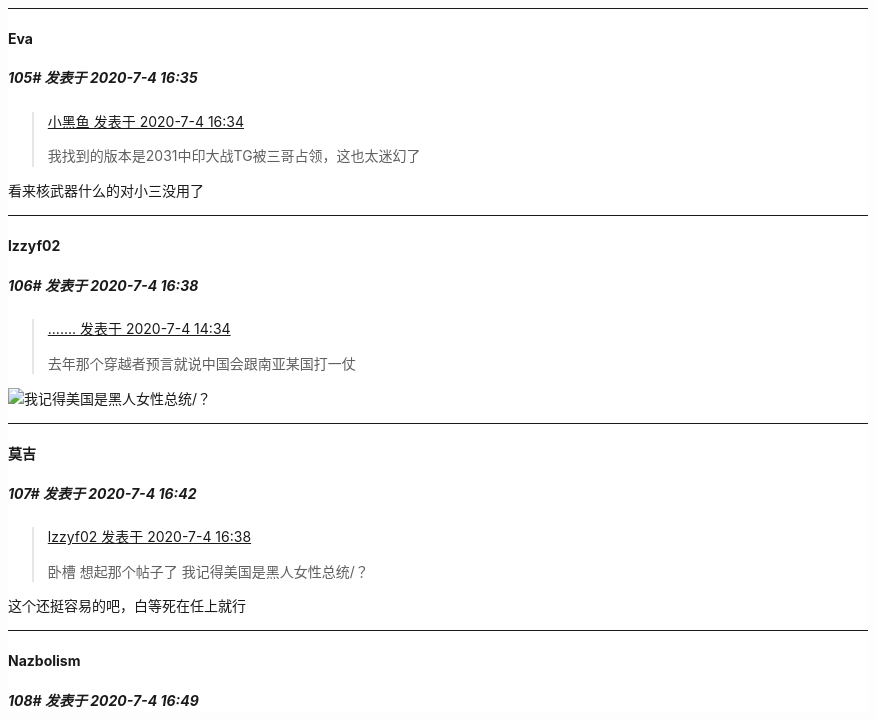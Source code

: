 
*****

####  Eva  
##### 105#       发表于 2020-7-4 16:35



<blockquote><a href="httphttps://bbs.saraba1st.com/2b/forum.php?mod=redirect&amp;goto=findpost&amp;pid=48065841&amp;ptid=1945742" target="_blank">小黑鱼 发表于 2020-7-4 16:34</a>

我找到的版本是2031中印大战TG被三哥占领，这也太迷幻了</blockquote>
看来核武器什么的对小三没用了







*****

####  lzzyf02  
##### 106#       发表于 2020-7-4 16:38



<blockquote><a href="httphttps://bbs.saraba1st.com/2b/forum.php?mod=redirect&amp;goto=findpost&amp;pid=48064406&amp;ptid=1945742" target="_blank">....... 发表于 2020-7-4 14:34</a>

去年那个穿越者预言就说中国会跟南亚某国打一仗</blockquote>
<img src="https://static.saraba1st.com/image/smiley/face2017/068.png" referrerpolicy="no-referrer">我记得美国是黑人女性总统/？







*****

####  莫吉  
##### 107#       发表于 2020-7-4 16:42



<blockquote><a href="httphttps://bbs.saraba1st.com/2b/forum.php?mod=redirect&amp;goto=findpost&amp;pid=48065896&amp;ptid=1945742" target="_blank">lzzyf02 发表于 2020-7-4 16:38</a>

卧槽 想起那个帖子了 我记得美国是黑人女性总统/？</blockquote>
这个还挺容易的吧，白等死在任上就行







*****

####  Nazbolism  
##### 108#       发表于 2020-7-4 16:49


